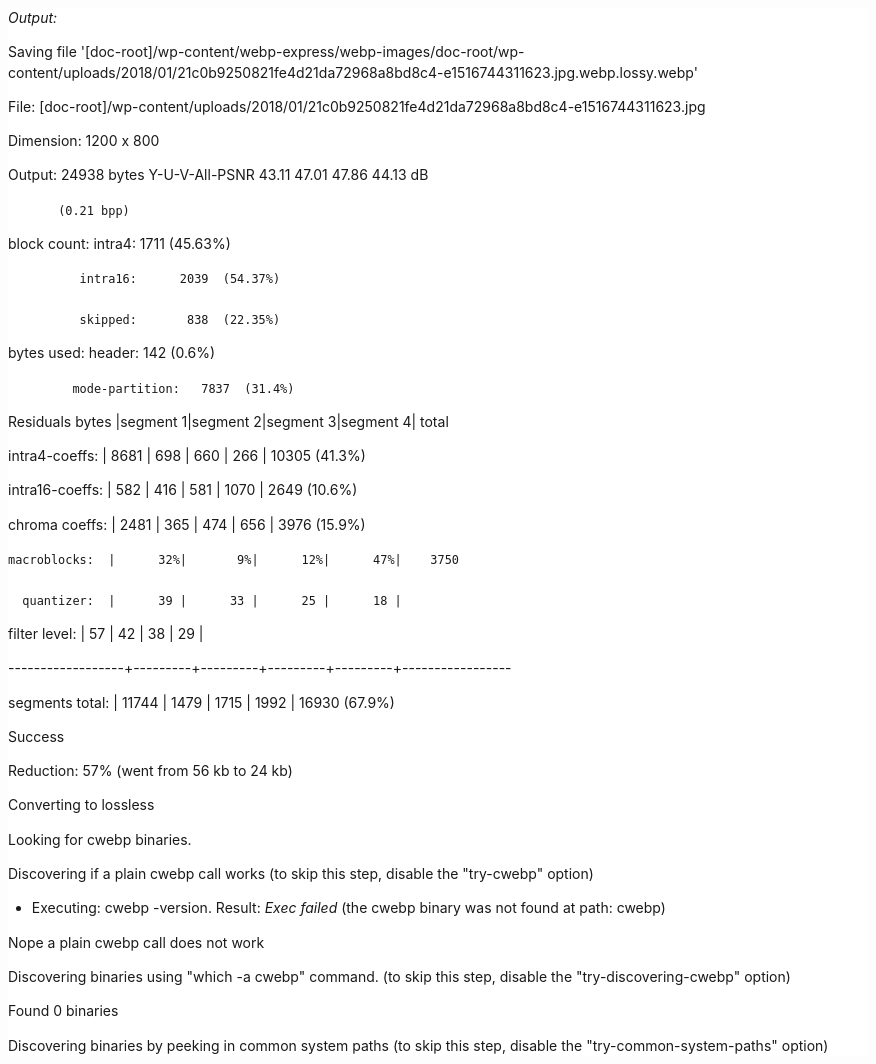 
*Output:* 

Saving file '[doc-root]/wp-content/webp-express/webp-images/doc-root/wp-content/uploads/2018/01/21c0b9250821fe4d21da72968a8bd8c4-e1516744311623.jpg.webp.lossy.webp'

File:      [doc-root]/wp-content/uploads/2018/01/21c0b9250821fe4d21da72968a8bd8c4-e1516744311623.jpg

Dimension: 1200 x 800

Output:    24938 bytes Y-U-V-All-PSNR 43.11 47.01 47.86   44.13 dB

           (0.21 bpp)

block count:  intra4:       1711  (45.63%)

              intra16:      2039  (54.37%)

              skipped:       838  (22.35%)

bytes used:  header:            142  (0.6%)

             mode-partition:   7837  (31.4%)

 Residuals bytes  |segment 1|segment 2|segment 3|segment 4|  total

  intra4-coeffs:  |    8681 |     698 |     660 |     266 |   10305  (41.3%)

 intra16-coeffs:  |     582 |     416 |     581 |    1070 |    2649  (10.6%)

  chroma coeffs:  |    2481 |     365 |     474 |     656 |    3976  (15.9%)

    macroblocks:  |      32%|       9%|      12%|      47%|    3750

      quantizer:  |      39 |      33 |      25 |      18 |

   filter level:  |      57 |      42 |      38 |      29 |

------------------+---------+---------+---------+---------+-----------------

 segments total:  |   11744 |    1479 |    1715 |    1992 |   16930  (67.9%)


Success

Reduction: 57% (went from 56 kb to 24 kb)


Converting to lossless

Looking for cwebp binaries.

Discovering if a plain cwebp call works (to skip this step, disable the "try-cwebp" option)

- Executing: cwebp -version. Result: *Exec failed* (the cwebp binary was not found at path: cwebp)

Nope a plain cwebp call does not work

Discovering binaries using "which -a cwebp" command. (to skip this step, disable the "try-discovering-cwebp" option)

Found 0 binaries

Discovering binaries by peeking in common system paths (to skip this step, disable the "try-common-system-paths" option)
